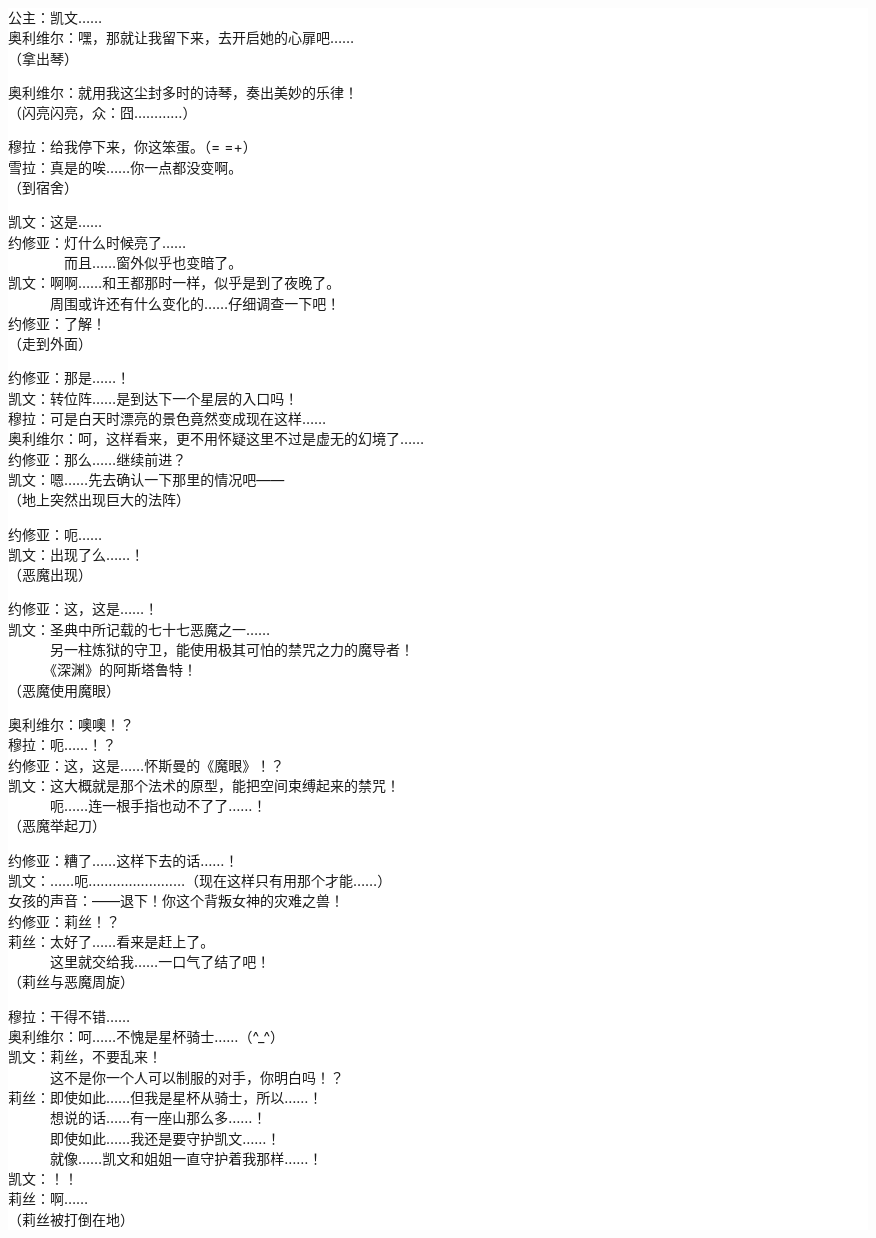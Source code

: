 公主：凯文……  
奥利维尔：嘿，那就让我留下来，去开启她的心扉吧……  
（拿出琴）

奥利维尔：就用我这尘封多时的诗琴，奏出美妙的乐律！  
（闪亮闪亮，众：囧…………）

穆拉：给我停下来，你这笨蛋。（= =+）  
雪拉：真是的唉……你一点都没变啊。  
（到宿舍）

凯文：这是……  
约修亚：灯什么时候亮了……  
　　　　而且……窗外似乎也变暗了。  
凯文：啊啊……和王都那时一样，似乎是到了夜晚了。  
　　　周围或许还有什么变化的……仔细调查一下吧！  
约修亚：了解！  
（走到外面）

约修亚：那是……！  
凯文：转位阵……是到达下一个星层的入口吗！  
穆拉：可是白天时漂亮的景色竟然变成现在这样……  
奥利维尔：呵，这样看来，更不用怀疑这里不过是虚无的幻境了……  
约修亚：那么……继续前进？  
凯文：嗯……先去确认一下那里的情况吧——  
（地上突然出现巨大的法阵）

约修亚：呃……  
凯文：出现了么……！  
（恶魔出现）

约修亚：这，这是……！  
凯文：圣典中所记载的七十七恶魔之一……  
　　　另一柱炼狱的守卫，能使用极其可怕的禁咒之力的魔导者！  
　　　《深渊》的阿斯塔鲁特！  
（恶魔使用魔眼）

奥利维尔：噢噢！？  
穆拉：呃……！？  
约修亚：这，这是……怀斯曼的《魔眼》！？  
凯文：这大概就是那个法术的原型，能把空间束缚起来的禁咒！  
　　　呃……连一根手指也动不了了……！  
（恶魔举起刀）

约修亚：糟了……这样下去的话……！  
凯文：……呃……………………（现在这样只有用那个才能……）  
女孩的声音：——退下！你这个背叛女神的灾难之兽！  
约修亚：莉丝！？  
莉丝：太好了……看来是赶上了。  
　　　这里就交给我……一口气了结了吧！  
（莉丝与恶魔周旋）

穆拉：干得不错……  
奥利维尔：呵……不愧是星杯骑士……（^_^）  
凯文：莉丝，不要乱来！  
　　　这不是你一个人可以制服的对手，你明白吗！？  
莉丝：即使如此……但我是星杯从骑士，所以……！  
　　　想说的话……有一座山那么多……！  
　　　即使如此……我还是要守护凯文……！  
　　　就像……凯文和姐姐一直守护着我那样……！  
凯文：！！  
莉丝：啊……  
（莉丝被打倒在地）
